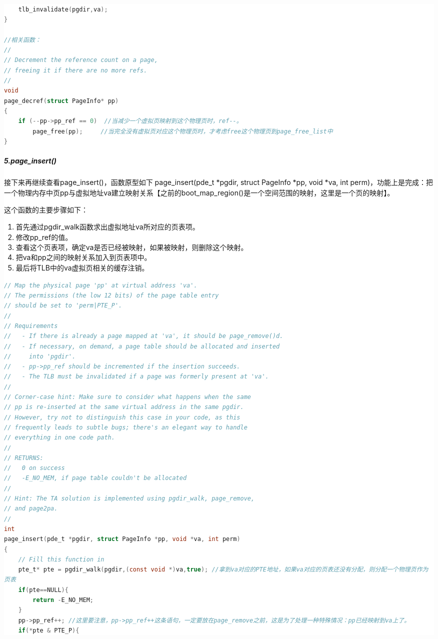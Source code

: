 ```c
	tlb_invalidate(pgdir,va);
}

//相关函数：
//
// Decrement the reference count on a page,
// freeing it if there are no more refs.
//
void
page_decref(struct PageInfo* pp)
{
	if (--pp->pp_ref == 0)  //当减少一个虚拟页映射到这个物理页时，ref--。
		page_free(pp);     //当完全没有虚拟页对应这个物理页时，才考虑free这个物理页到page_free_list中
}
```

##### 5.page_insert()

接下来再继续查看page_insert()，函数原型如下 page_insert(pde_t \*pgdir, struct PageInfo \*pp, void \*va, int perm)，功能上是完成：把一个物理内存中页pp与虚拟地址va建立映射关系【之前的boot_map_region()是一个空间范围的映射，这里是一个页的映射】。

这个函数的主要步骤如下：

1. 首先通过pgdir_walk函数求出虚拟地址va所对应的页表项。
2. 修改pp_ref的值。
3. 查看这个页表项，确定va是否已经被映射，如果被映射，则删除这个映射。
4. 把va和pp之间的映射关系加入到页表项中。
5. 最后将TLB中的va虚拟页相关的缓存注销。

```c
// Map the physical page 'pp' at virtual address 'va'.
// The permissions (the low 12 bits) of the page table entry
// should be set to 'perm|PTE_P'.
//
// Requirements
//   - If there is already a page mapped at 'va', it should be page_remove()d.
//   - If necessary, on demand, a page table should be allocated and inserted
//     into 'pgdir'.
//   - pp->pp_ref should be incremented if the insertion succeeds.
//   - The TLB must be invalidated if a page was formerly present at 'va'.
//
// Corner-case hint: Make sure to consider what happens when the same
// pp is re-inserted at the same virtual address in the same pgdir.
// However, try not to distinguish this case in your code, as this
// frequently leads to subtle bugs; there's an elegant way to handle
// everything in one code path.
//
// RETURNS:
//   0 on success
//   -E_NO_MEM, if page table couldn't be allocated
//
// Hint: The TA solution is implemented using pgdir_walk, page_remove,
// and page2pa.
//
int
page_insert(pde_t *pgdir, struct PageInfo *pp, void *va, int perm)
{
	// Fill this function in
	pte_t* pte = pgdir_walk(pgdir,(const void *)va,true); //拿到va对应的PTE地址，如果va对应的页表还没有分配，则分配一个物理页作为页表
	if(pte==NULL){
		return -E_NO_MEM;
	}
    pp->pp_ref++; //这里要注意，pp->pp_ref++这条语句，一定要放在page_remove之前，这是为了处理一种特殊情况：pp已经映射到va上了。
	if(*pte & PTE_P){
```